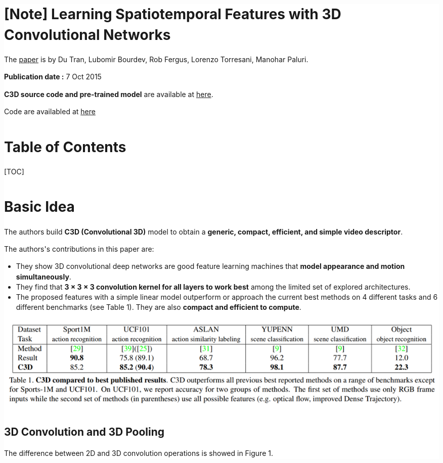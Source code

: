 # [Note] Learning Spatiotemporal Features with 3D Convolutional Networks

[paper]: https://arxiv.org/pdf/1412.0767.pdf	"Learning Spatiotemporal Features with 3D Convolutional Networks"

The [paper] is by Du Tran, Lubomir Bourdev, Rob Fergus, Lorenzo Torresani, Manohar Paluri.

**Publication date :** 7 Oct 2015

**C3D source code and pre-trained model** are available at [here](http://vlg.cs.dartmouth.edu/c3d).

Code are availabled at [here](https://people.eecs.berkeley.edu/~lisa_anne/LRCN_video)



# Table of Contents

[TOC]



# Basic Idea

The authors build **C3D (Convolutional 3D)** model to obtain a **generic, compact, efficient, and simple video descriptor**.



The authors's contributions in this paper are:

+ They show 3D convolutional deep networks are good feature learning machines that **model appearance and motion simultaneously**.
+ They find that **3 × 3 × 3 convolution kernel for all layers to work best** among the limited set of explored architectures. 
+ The proposed features with a simple linear model outperform or approach the current best methods on 4 different tasks and 6 different benchmarks (see Table 1). They are also **compact and efficient to compute**.

![Table 1](./image/Table%201.png)





## 3D Convolution and 3D Pooling

The difference between 2D and 3D convolution operations is showed in Figure 1.
